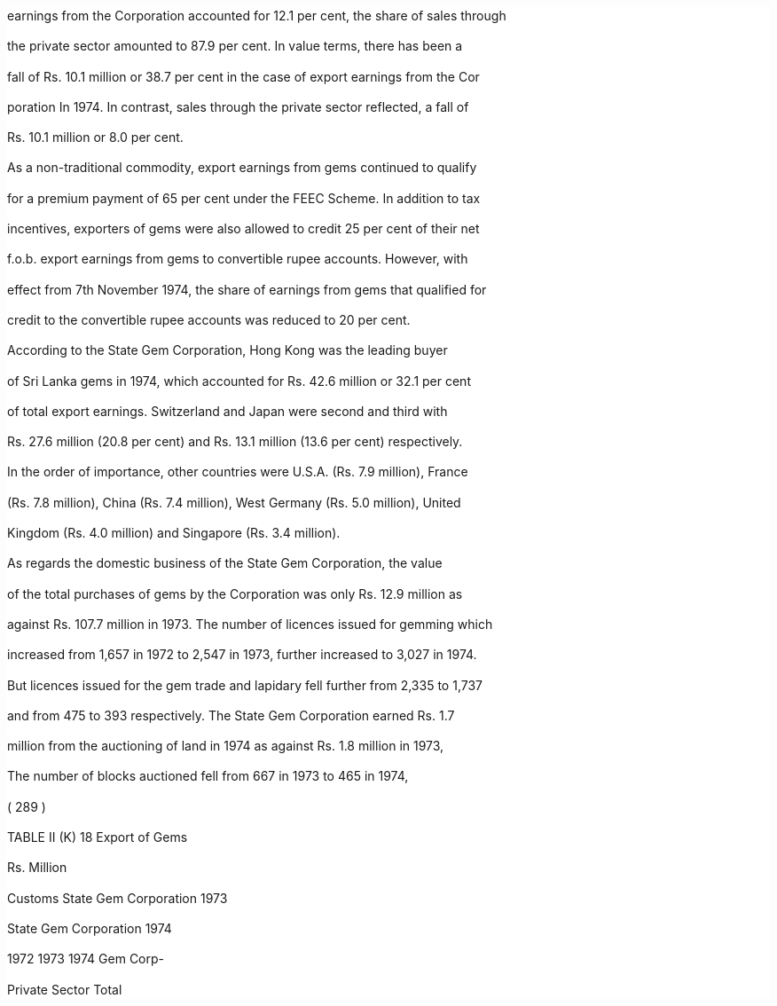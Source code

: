 earnings from the Corporation accounted for 12.1 per cent, the share of sales through

the private sector amounted to 87.9 per cent. In value terms, there has been a

fall of Rs. 10.1 million or 38.7 per cent in the case of export earnings from the Cor­

poration In 1974. In contrast, sales through the private sector reflected, a fall of

Rs. 10.1 million or 8.0 per cent.

As a non-traditional commodity, export earnings from gems continued to qualify

for a premium payment of 65 per cent under the FEEC Scheme. In addition to tax

incentives, exporters of gems were also allowed to credit 25 per cent of their net

f.o.b. export earnings from gems to convertible rupee accounts. However, with

effect from 7th November 1974, the share of earnings from gems that qualified for

credit to the convertible rupee accounts was reduced to 20 per cent.

According to the State Gem Corporation, Hong Kong was the leading buyer

of Sri Lanka gems in 1974, which accounted for Rs. 42.6 million or 32.1 per cent

of total export earnings. Switzerland and Japan were second and third with

Rs. 27.6 million (20.8 per cent) and Rs. 13.1 million (13.6 per cent) respectively.

In the order of importance, other countries were U.S.A. (Rs. 7.9 million), France

(Rs. 7.8 million), China (Rs. 7.4 million), West Germany (Rs. 5.0 million), United

Kingdom (Rs. 4.0 million) and Singapore (Rs. 3.4 million).

As regards the domestic business of the State Gem Corporation, the value

of the total purchases of gems by the Corporation was only Rs. 12.9 million as

against Rs. 107.7 million in 1973. The number of licences issued for gemming which

increased from 1,657 in 1972 to 2,547 in 1973, further increased to 3,027 in 1974.

But licences issued for the gem trade and lapidary fell further from 2,335 to 1,737

and from 475 to 393 respectively. The State Gem Corporation earned Rs. 1.7

million from the auctioning of land in 1974 as against Rs. 1.8 million in 1973,

The number of blocks auctioned fell from 667 in 1973 to 465 in 1974,

( 289 )

TABLE II (K) 18 Export of Gems

Rs. Million

Customs State Gem Corporation 1973

State Gem Corporation 1974

1972 1973 1974 Gem Corp-

Private Sector Total
